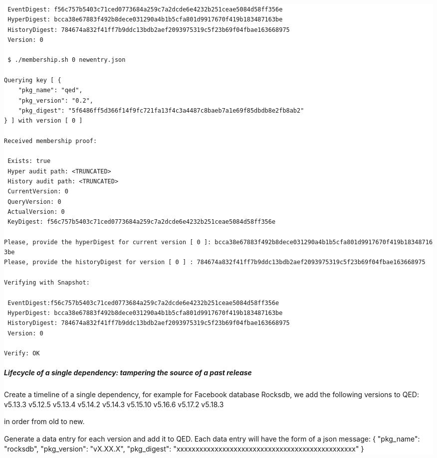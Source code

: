      EventDigest: f56c757b5403c71ced0773684a259c7a2dcde6e4232b251ceae5084d58ff356e
     HyperDigest: bcca38e67883f492b8dece031290a4b1b5cfa801d9917670f419b183487163be
     HistoryDigest: 784674a832f41ff7b9ddc13bdb2aef2093975319c5f23b69f04fbae163668975
     Version: 0
     
     $ ./membership.sh 0 newentry.json
     
    Querying key [ {
    	"pkg_name": "qed",
    	"pkg_version": "0.2",
    	"pkg_digest": "5f6486ff5d366f14f9fc721fa13f4c3a4487c8baeb7a1e69f85dbdb8e2fb8ab2"
    } ] with version [ 0 ]
    
    Received membership proof:
    
     Exists: true
     Hyper audit path: <TRUNCATED>
     History audit path: <TRUNCATED>
     CurrentVersion: 0
     QueryVersion: 0
     ActualVersion: 0
     KeyDigest: f56c757b5403c71ced0773684a259c7a2dcde6e4232b251ceae5084d58ff356e
    
    Please, provide the hyperDigest for current version [ 0 ]: bcca38e67883f492b8dece031290a4b1b5cfa801d9917670f419b183487163be
    Please, provide the historyDigest for version [ 0 ] : 784674a832f41ff7b9ddc13bdb2aef2093975319c5f23b69f04fbae163668975
    
    Verifying with Snapshot: 
    
     EventDigest:f56c757b5403c71ced0773684a259c7a2dcde6e4232b251ceae5084d58ff356e
     HyperDigest: bcca38e67883f492b8dece031290a4b1b5cfa801d9917670f419b183487163be
     HistoryDigest: 784674a832f41ff7b9ddc13bdb2aef2093975319c5f23b69f04fbae163668975
     Version: 0
    
    Verify: OK

##### Lifecycle of a single dependency: tampering the source of a past release

Create a timeline of a single dependency, for example for Facebook database Rocksdb, we add the following versions to QED:
    v5.13.3 
    v5.12.5 
    v5.13.4 
    v5.14.2 
    v5.14.3 
    v5.15.10 
    v5.16.6 
    v5.17.2 
    v5.18.3

in order from old to new.

Generate a data entry  for each version and add it to QED. Each data entry will have the form of a json message:
    {
    	"pkg_name": "rocksdb",
     	"pkg_version": "vX.XX.X",
    	"pkg_digest": "xxxxxxxxxxxxxxxxxxxxxxxxxxxxxxxxxxxxxxxxxxxxxxx"
    }
